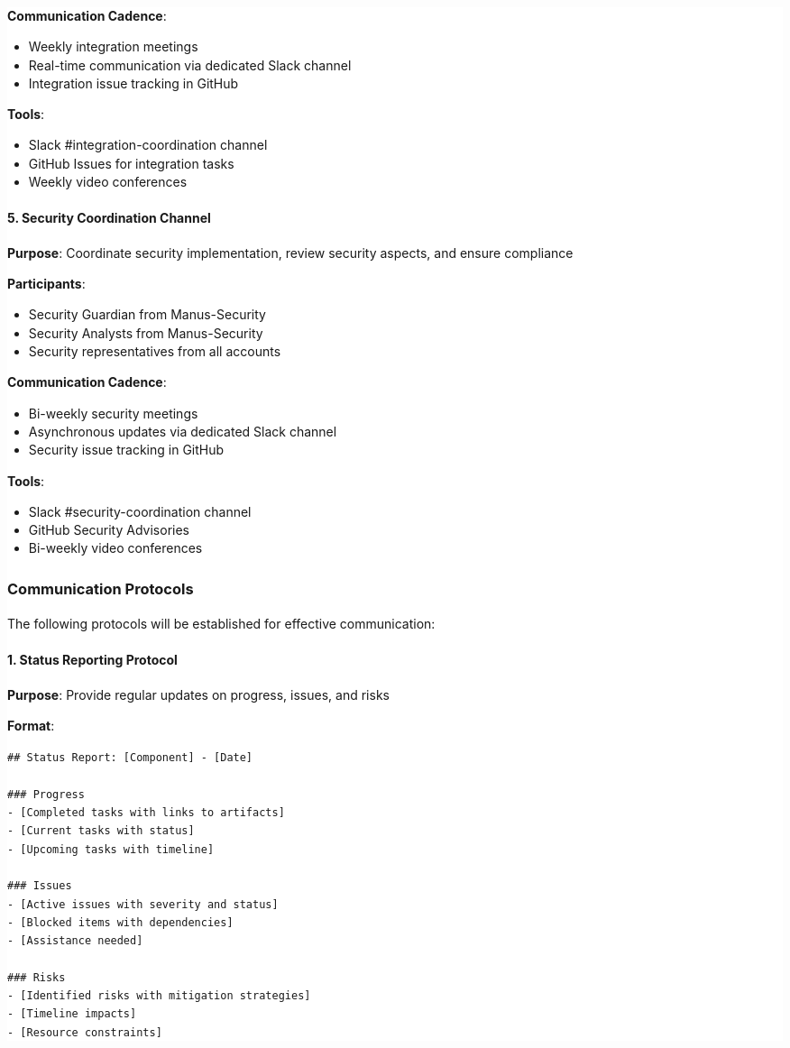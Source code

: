 **Communication Cadence**:
- Weekly integration meetings
- Real-time communication via dedicated Slack channel
- Integration issue tracking in GitHub

**Tools**:
- Slack #integration-coordination channel
- GitHub Issues for integration tasks
- Weekly video conferences

#### 5. Security Coordination Channel

**Purpose**: Coordinate security implementation, review security aspects, and ensure compliance

**Participants**:
- Security Guardian from Manus-Security
- Security Analysts from Manus-Security
- Security representatives from all accounts

**Communication Cadence**:
- Bi-weekly security meetings
- Asynchronous updates via dedicated Slack channel
- Security issue tracking in GitHub

**Tools**:
- Slack #security-coordination channel
- GitHub Security Advisories
- Bi-weekly video conferences

### Communication Protocols

The following protocols will be established for effective communication:

#### 1. Status Reporting Protocol

**Purpose**: Provide regular updates on progress, issues, and risks

**Format**:
```
## Status Report: [Component] - [Date]

### Progress
- [Completed tasks with links to artifacts]
- [Current tasks with status]
- [Upcoming tasks with timeline]

### Issues
- [Active issues with severity and status]
- [Blocked items with dependencies]
- [Assistance needed]

### Risks
- [Identified risks with mitigation strategies]
- [Timeline impacts]
- [Resource constraints]
```
